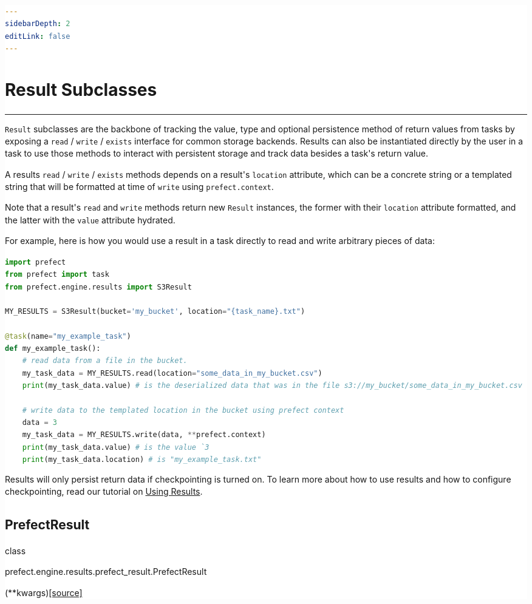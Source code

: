 ```yaml
---
sidebarDepth: 2
editLink: false
---
```

# Result Subclasses
---
`Result` subclasses are the backbone of tracking the value, type and optional persistence method of return values from tasks by exposing a `read` / `write` / `exists` interface for common storage backends. Results can also be instantiated directly by the user in a task to use those methods to interact with persistent storage and track data besides a task's return value.

A results `read` / `write` / `exists` methods depends on a result's `location` attribute, which can be a concrete string or a templated string that will be formatted at time of `write` using `prefect.context`.

Note that a result's `read` and `write` methods return new `Result` instances, the former with their `location` attribute formatted, and the latter with the `value` attribute hydrated.

For example, here is how you would use a result in a task directly to read and write arbitrary pieces of data:

```python
import prefect
from prefect import task
from prefect.engine.results import S3Result

MY_RESULTS = S3Result(bucket='my_bucket', location="{task_name}.txt")

@task(name="my_example_task")
def my_example_task():
    # read data from a file in the bucket.
    my_task_data = MY_RESULTS.read(location="some_data_in_my_bucket.csv")
    print(my_task_data.value) # is the deserialized data that was in the file s3://my_bucket/some_data_in_my_bucket.csv

    # write data to the templated location in the bucket using prefect context
    data = 3
    my_task_data = MY_RESULTS.write(data, **prefect.context)
    print(my_task_data.value) # is the value `3
    print(my_task_data.location) # is "my_example_task.txt"

```

Results will only persist return data if checkpointing is turned on. To learn more about how to use results and how to configure checkpointing, read our tutorial on [Using Results](/core/advanced_tutorials/using-results.md).
 ## PrefectResult
 <div class='class-sig' id='prefect-engine-results-prefect-result-prefectresult'><p class="prefect-sig">class </p><p class="prefect-class">prefect.engine.results.prefect_result.PrefectResult</p>(**kwargs)<span class="source"><a href="https://github.com/PrefectHQ/prefect/blob/master/src/prefect/engine/results/prefect_result.py#L7">[source]</a></span></div>
